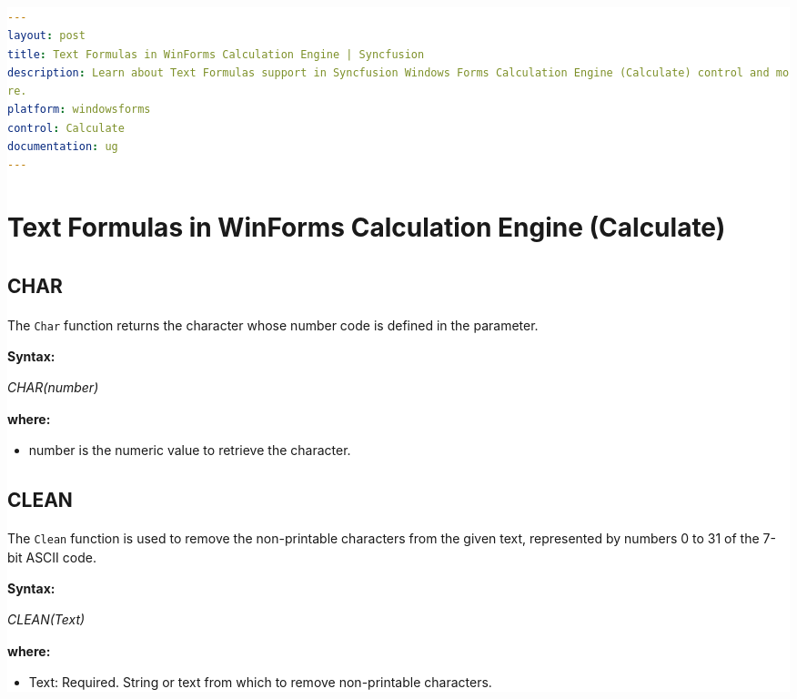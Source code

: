 ```yaml
---
layout: post
title: Text Formulas in WinForms Calculation Engine | Syncfusion
description: Learn about Text Formulas support in Syncfusion Windows Forms Calculation Engine (Calculate) control and more.
platform: windowsforms
control: Calculate
documentation: ug
---
```


# Text Formulas in WinForms Calculation Engine (Calculate)



## CHAR



The `Char` function returns the character whose number code is defined in the parameter.



**Syntax:**



_CHAR(number)_



**where:**



* number is the numeric value to retrieve the character.



## CLEAN



The `Clean` function is used to remove the non-printable characters from the given text, represented by numbers 0 to 31 of the 7-bit ASCII code.



**Syntax:**



_CLEAN(Text)_



**where:**



* Text: Required. String or text from which to remove non-printable characters.


